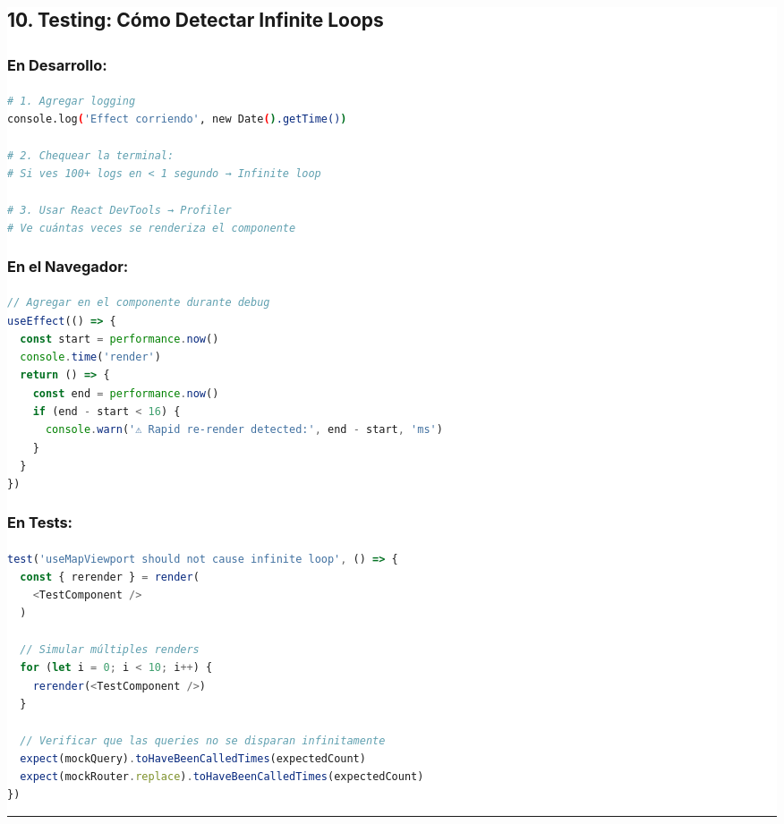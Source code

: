 
## 10. Testing: Cómo Detectar Infinite Loops

### En Desarrollo:

```bash
# 1. Agregar logging
console.log('Effect corriendo', new Date().getTime())

# 2. Chequear la terminal:
# Si ves 100+ logs en < 1 segundo → Infinite loop

# 3. Usar React DevTools → Profiler
# Ve cuántas veces se renderiza el componente
```

### En el Navegador:

```javascript
// Agregar en el componente durante debug
useEffect(() => {
  const start = performance.now()
  console.time('render')
  return () => {
    const end = performance.now()
    if (end - start < 16) {
      console.warn('⚠️ Rapid re-render detected:', end - start, 'ms')
    }
  }
})
```

### En Tests:

```typescript
test('useMapViewport should not cause infinite loop', () => {
  const { rerender } = render(
    <TestComponent />
  )

  // Simular múltiples renders
  for (let i = 0; i < 10; i++) {
    rerender(<TestComponent />)
  }

  // Verificar que las queries no se disparan infinitamente
  expect(mockQuery).toHaveBeenCalledTimes(expectedCount)
  expect(mockRouter.replace).toHaveBeenCalledTimes(expectedCount)
})
```

---
